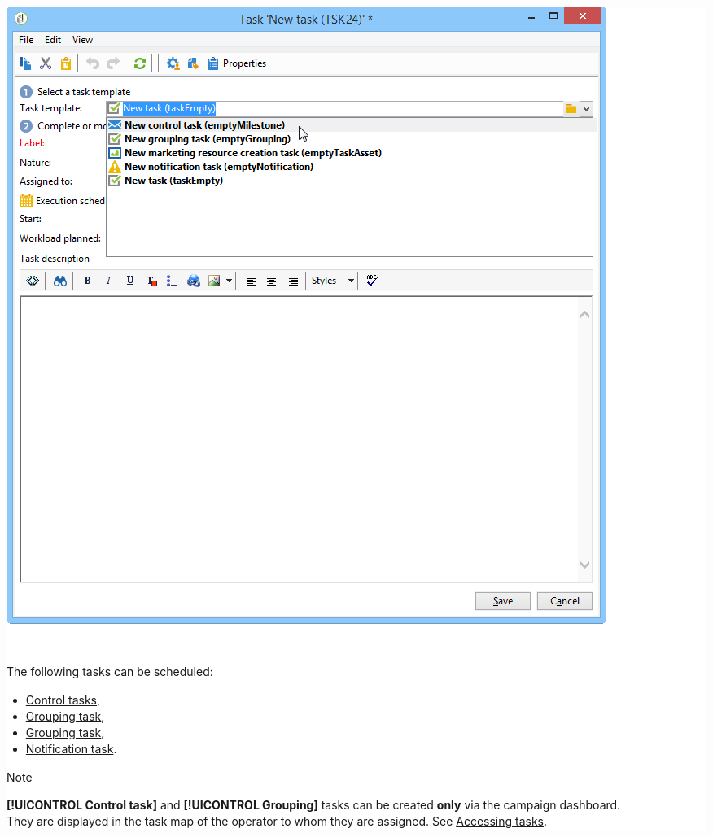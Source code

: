 ![](assets/s_ncs_user_task_select_template.png)

The following tasks can be scheduled:

* [Control tasks](#control-tasks),
* [Grouping task](#grouping-task),
* [Grouping task](#grouping-task),
* [Notification task](#notification-task).

>[!NOTE]
>
>**[!UICONTROL Control task]** and **[!UICONTROL Grouping]** tasks can be created **only** via the campaign dashboard.  
>They are displayed in the task map of the operator to whom they are assigned. See [Accessing tasks](#accessing-tasks).
